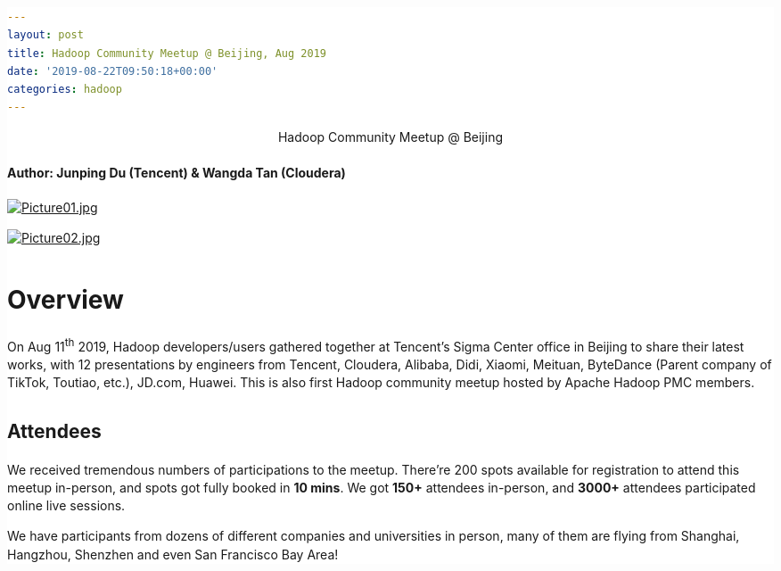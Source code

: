 ```yaml
---
layout: post
title: Hadoop Community Meetup @ Beijing, Aug 2019
date: '2019-08-22T09:50:18+00:00'
categories: hadoop
---
```

<html>

<head>
<meta http-equiv=Content-Type content="text/html; charset=utf-8">
<meta name=Generator content="Microsoft Word 15 (filtered)">
<style>

</style>

</head>

<body lang=EN-US>

<div class=WordSection1>

<p class=MsoTitle align=center style='text-align:center'>Hadoop Community
Meetup @ Beijing</p>

<h4>
  <p>Author: Junping Du (Tencent) & Wangda Tan (Cloudera)</p>
</h4>

<a href="https://blogs.apache.org/hadoop/mediaresource/fdaef52f-146c-46c3-b780-b501a7302d94"><img src="https://blogs.apache.org/hadoop/mediaresource/fdaef52f-146c-46c3-b780-b501a7302d94" alt="Picture01.jpg"></img></a>

<a href="https://blogs.apache.org/hadoop/mediaresource/581538b6-3a43-49c0-b092-eaede2739c03"><img src="https://blogs.apache.org/hadoop/mediaresource/581538b6-3a43-49c0-b092-eaede2739c03" alt="Picture02.jpg"></img></a>

<h1>Overview</h1>



<p class=MsoNormal>On Aug 11<sup>th</sup> 2019, Hadoop developers/users
gathered together at Tencent’s Sigma Center office in Beijing to share their
latest works, with 12 presentations by engineers from Tencent, Cloudera,
Alibaba, Didi, Xiaomi, Meituan, ByteDance (Parent company of TikTok, Toutiao,
etc.), JD.com, Huawei. This is also first Hadoop community meetup hosted by
Apache Hadoop PMC members. </p>



<h2>Attendees</h2>



<p class=MsoNormal>We received tremendous numbers of participations to the
meetup. There’re 200 spots available for registration to attend this meetup
in-person, and spots got fully booked in <b>10 mins</b>. We got <b>150+</b>
attendees in-person, and <b>3000+</b> attendees participated online live
sessions. </p>



<p class=MsoNormal>We have participants from dozens of different companies and
universities in person, many of them are flying from Shanghai, Hangzhou,
Shenzhen and even San Francisco Bay Area! </p>
